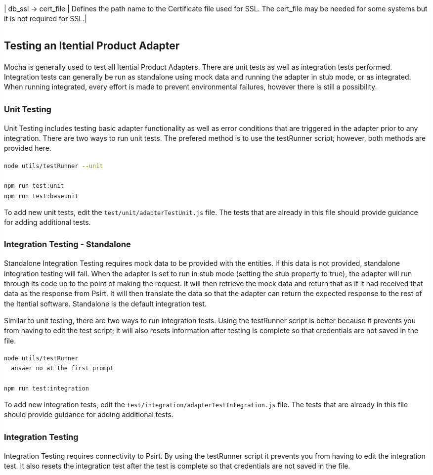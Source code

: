 | db\_ssl -> cert_file | Defines the path name to the Certificate file used for SSL. The cert_file may be needed for some systems but it is not required for SSL.|

## Testing an Itential Product Adapter

Mocha is generally used to test all Itential Product Adapters. There are unit tests as well as integration tests performed. Integration tests can generally be run as standalone using mock data and running the adapter in stub mode, or as integrated. When running integrated, every effort is made to prevent environmental failures, however there is still a possibility.

### Unit Testing

Unit Testing includes testing basic adapter functionality as well as error conditions that are triggered in the adapter prior to any integration. There are two ways to run unit tests. The prefered method is to use the testRunner script; however, both methods are provided here.


```bash
node utils/testRunner --unit

npm run test:unit
npm run test:baseunit
```

To add new unit tests, edit the `test/unit/adapterTestUnit.js` file. The tests that are already in this file should provide guidance for adding additional tests.

### Integration Testing - Standalone

Standalone Integration Testing requires mock data to be provided with the entities. If this data is not provided, standalone integration testing will fail. When the adapter is set to run in stub mode (setting the stub property to true), the adapter will run through its code up to the point of making the request. It will then retrieve the mock data and return that as if it had received that data as the response from Psirt. It will then translate the data so that the adapter can return the expected response to the rest of the Itential software. Standalone is the default integration test.

Similar to unit testing, there are two ways to run integration tests. Using the testRunner script is better because it prevents you from having to edit the test script; it will also resets information after testing is complete so that credentials are not saved in the file.

```bash
node utils/testRunner
  answer no at the first prompt

npm run test:integration
```

To add new integration tests, edit the `test/integration/adapterTestIntegration.js` file. The tests that are already in this file should provide guidance for adding additional tests.

### Integration Testing

Integration Testing requires connectivity to Psirt. By using the testRunner script it prevents you from having to edit the integration test. It also resets the integration test after the test is complete so that credentials are not saved in the file.
